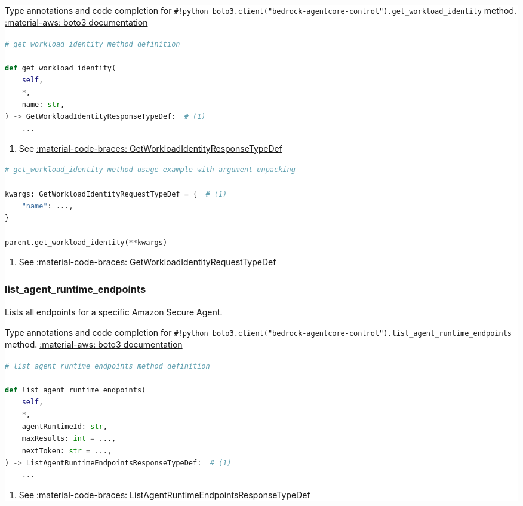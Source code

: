 Type annotations and code completion for `#!python boto3.client("bedrock-agentcore-control").get_workload_identity` method.
[:material-aws: boto3 documentation](https://boto3.amazonaws.com/v1/documentation/api/latest/reference/services/bedrock-agentcore-control/client/get_workload_identity.html)

```python
# get_workload_identity method definition

def get_workload_identity(
    self,
    *,
    name: str,
) -> GetWorkloadIdentityResponseTypeDef:  # (1)
    ...
```

1. See [:material-code-braces: GetWorkloadIdentityResponseTypeDef](./type_defs.md#getworkloadidentityresponsetypedef)


```python
# get_workload_identity method usage example with argument unpacking

kwargs: GetWorkloadIdentityRequestTypeDef = {  # (1)
    "name": ...,
}

parent.get_workload_identity(**kwargs)
```

1. See [:material-code-braces: GetWorkloadIdentityRequestTypeDef](./type_defs.md#getworkloadidentityrequesttypedef)

### list\_agent\_runtime\_endpoints

Lists all endpoints for a specific Amazon Secure Agent.

Type annotations and code completion for `#!python boto3.client("bedrock-agentcore-control").list_agent_runtime_endpoints` method.
[:material-aws: boto3 documentation](https://boto3.amazonaws.com/v1/documentation/api/latest/reference/services/bedrock-agentcore-control/client/list_agent_runtime_endpoints.html)

```python
# list_agent_runtime_endpoints method definition

def list_agent_runtime_endpoints(
    self,
    *,
    agentRuntimeId: str,
    maxResults: int = ...,
    nextToken: str = ...,
) -> ListAgentRuntimeEndpointsResponseTypeDef:  # (1)
    ...
```

1. See [:material-code-braces: ListAgentRuntimeEndpointsResponseTypeDef](./type_defs.md#listagentruntimeendpointsresponsetypedef)
